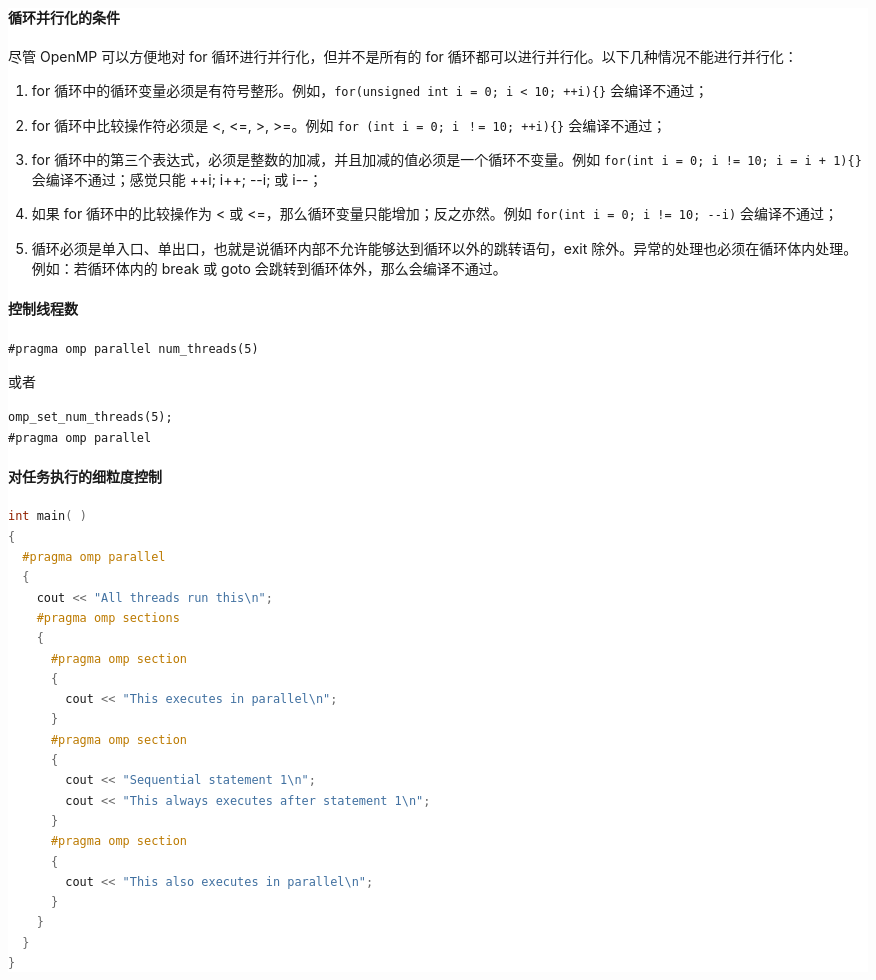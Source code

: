 #### 循环并行化的条件

尽管 OpenMP 可以方便地对 for 循环进行并行化，但并不是所有的 for 循环都可以进行并行化。以下几种情况不能进行并行化：

1. for 循环中的循环变量必须是有符号整形。例如，`for(unsigned int i = 0; i < 10; ++i){}` 会编译不通过；

2. for 循环中比较操作符必须是 <, <=, >, >=。例如 `for (int i = 0; i ！= 10; ++i){}` 会编译不通过；

3. for 循环中的第三个表达式，必须是整数的加减，并且加减的值必须是一个循环不变量。例如 `for(int i = 0; i != 10; i = i + 1){}` 会编译不通过；感觉只能 ++i; i++; --i; 或 i--；

4. 如果 for 循环中的比较操作为 < 或 <=，那么循环变量只能增加；反之亦然。例如 `for(int i = 0; i != 10; --i)` 会编译不通过；

5. 循环必须是单入口、单出口，也就是说循环内部不允许能够达到循环以外的跳转语句，exit 除外。异常的处理也必须在循环体内处理。例如：若循环体内的 break 或 goto 会跳转到循环体外，那么会编译不通过。

#### 控制线程数

```
#pragma omp parallel num_threads(5)
```

或者

```
omp_set_num_threads(5); 
#pragma omp parallel 
```

#### 对任务执行的细粒度控制

```cpp
int main( )
{
  #pragma omp parallel
  {
    cout << "All threads run this\n";
    #pragma omp sections
    {
      #pragma omp section
      {
        cout << "This executes in parallel\n";
      }
      #pragma omp section
      {
        cout << "Sequential statement 1\n";
        cout << "This always executes after statement 1\n";
      }
      #pragma omp section
      {
        cout << "This also executes in parallel\n";
      }
    }
  }
}
```
